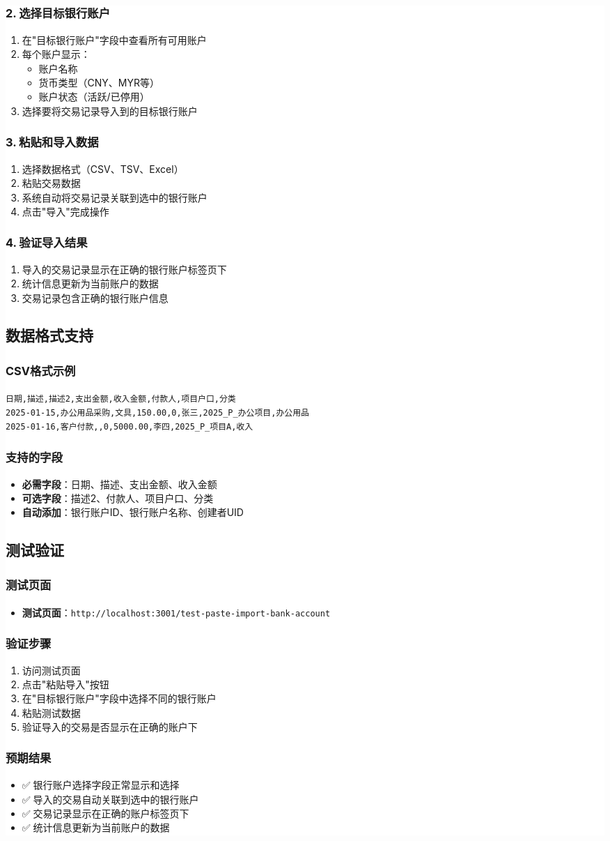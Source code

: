 ### 2. 选择目标银行账户
1. 在"目标银行账户"字段中查看所有可用账户
2. 每个账户显示：
   - 账户名称
   - 货币类型（CNY、MYR等）
   - 账户状态（活跃/已停用）
3. 选择要将交易记录导入到的目标银行账户

### 3. 粘贴和导入数据
1. 选择数据格式（CSV、TSV、Excel）
2. 粘贴交易数据
3. 系统自动将交易记录关联到选中的银行账户
4. 点击"导入"完成操作

### 4. 验证导入结果
1. 导入的交易记录显示在正确的银行账户标签页下
2. 统计信息更新为当前账户的数据
3. 交易记录包含正确的银行账户信息

## 数据格式支持

### CSV格式示例
```csv
日期,描述,描述2,支出金额,收入金额,付款人,项目户口,分类
2025-01-15,办公用品采购,文具,150.00,0,张三,2025_P_办公项目,办公用品
2025-01-16,客户付款,,0,5000.00,李四,2025_P_项目A,收入
```

### 支持的字段
- **必需字段**：日期、描述、支出金额、收入金额
- **可选字段**：描述2、付款人、项目户口、分类
- **自动添加**：银行账户ID、银行账户名称、创建者UID

## 测试验证

### 测试页面
- **测试页面**：`http://localhost:3001/test-paste-import-bank-account`

### 验证步骤
1. 访问测试页面
2. 点击"粘贴导入"按钮
3. 在"目标银行账户"字段中选择不同的银行账户
4. 粘贴测试数据
5. 验证导入的交易是否显示在正确的账户下

### 预期结果
- ✅ 银行账户选择字段正常显示和选择
- ✅ 导入的交易自动关联到选中的银行账户
- ✅ 交易记录显示在正确的账户标签页下
- ✅ 统计信息更新为当前账户的数据
